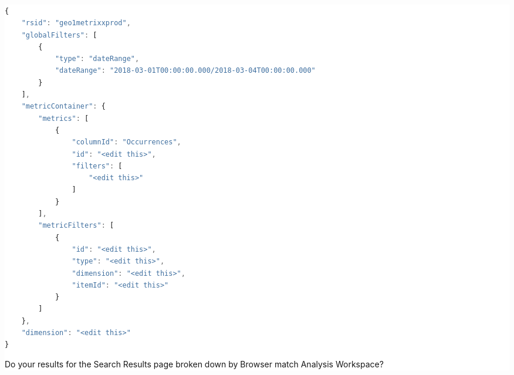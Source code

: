 ```javascript
{
    "rsid": "geo1metrixxprod",
    "globalFilters": [
        {
            "type": "dateRange",
            "dateRange": "2018-03-01T00:00:00.000/2018-03-04T00:00:00.000"
        }
    ],
    "metricContainer": {
        "metrics": [
            {
                "columnId": "Occurrences",
                "id": "<edit this>",
                "filters": [
                    "<edit this>"
                ]
            }
        ],
        "metricFilters": [
            {
                "id": "<edit this>",
                "type": "<edit this>",
                "dimension": "<edit this>",
                "itemId": "<edit this>"
            }
        ]
    },
    "dimension": "<edit this>"
}
```

Do your results for the Search Results page broken down by Browser match Analysis Workspace?
